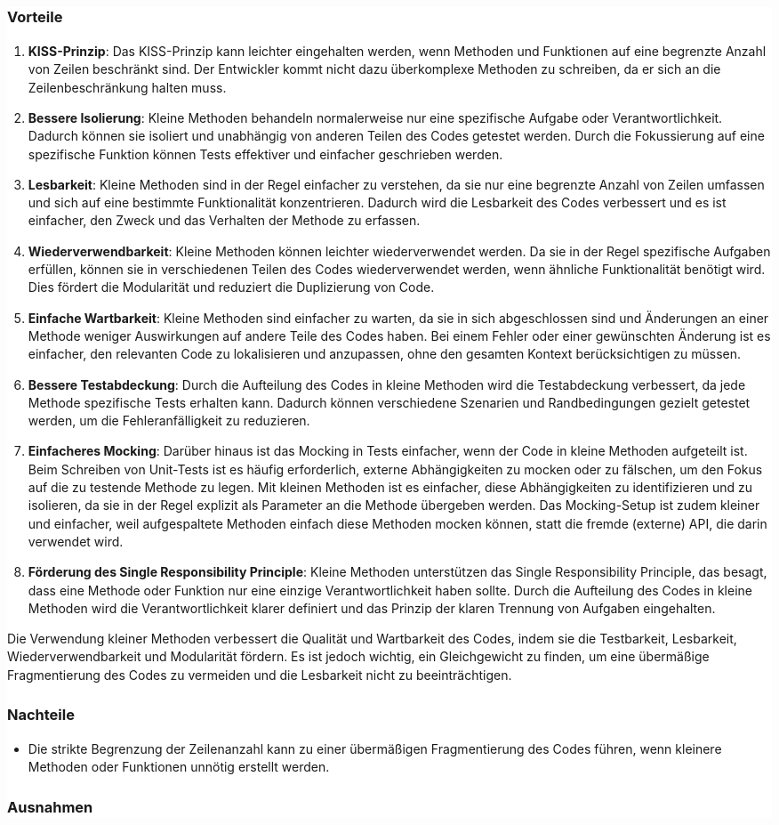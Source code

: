 ### Vorteile

1. **KISS-Prinzip**: Das KISS-Prinzip kann leichter eingehalten werden, wenn Methoden und Funktionen auf eine begrenzte Anzahl von Zeilen beschränkt sind. Der Entwickler kommt nicht dazu überkomplexe Methoden zu schreiben, da er sich an die Zeilenbeschränkung halten muss.

2. **Bessere Isolierung**: Kleine Methoden behandeln normalerweise nur eine spezifische Aufgabe oder Verantwortlichkeit. Dadurch können sie isoliert und unabhängig von anderen Teilen des Codes getestet werden. Durch die Fokussierung auf eine spezifische Funktion können Tests effektiver und einfacher geschrieben werden.

3. **Lesbarkeit**: Kleine Methoden sind in der Regel einfacher zu verstehen, da sie nur eine begrenzte Anzahl von Zeilen umfassen und sich auf eine bestimmte Funktionalität konzentrieren. Dadurch wird die Lesbarkeit des Codes verbessert und es ist einfacher, den Zweck und das Verhalten der Methode zu erfassen.

4. **Wiederverwendbarkeit**: Kleine Methoden können leichter wiederverwendet werden. Da sie in der Regel spezifische Aufgaben erfüllen, können sie in verschiedenen Teilen des Codes wiederverwendet werden, wenn ähnliche Funktionalität benötigt wird. Dies fördert die Modularität und reduziert die Duplizierung von Code.

5. **Einfache Wartbarkeit**: Kleine Methoden sind einfacher zu warten, da sie in sich abgeschlossen sind und Änderungen an einer Methode weniger Auswirkungen auf andere Teile des Codes haben. Bei einem Fehler oder einer gewünschten Änderung ist es einfacher, den relevanten Code zu lokalisieren und anzupassen, ohne den gesamten Kontext berücksichtigen zu müssen.

6. **Bessere Testabdeckung**: Durch die Aufteilung des Codes in kleine Methoden wird die Testabdeckung verbessert, da jede Methode spezifische Tests erhalten kann. Dadurch können verschiedene Szenarien und Randbedingungen gezielt getestet werden, um die Fehleranfälligkeit zu reduzieren.

7. **Einfacheres Mocking**: Darüber hinaus ist das Mocking in Tests einfacher, wenn der Code in kleine Methoden aufgeteilt ist. Beim Schreiben von Unit-Tests ist es häufig erforderlich, externe Abhängigkeiten zu mocken oder zu fälschen, um den Fokus auf die zu testende Methode zu legen. Mit kleinen Methoden ist es einfacher, diese Abhängigkeiten zu identifizieren und zu isolieren, da sie in der Regel explizit als Parameter an die Methode übergeben werden. Das Mocking-Setup ist zudem kleiner und einfacher, weil aufgespaltete Methoden einfach diese Methoden mocken können, statt die fremde (externe) API, die darin verwendet wird.

8. **Förderung des Single Responsibility Principle**: Kleine Methoden unterstützen das Single Responsibility Principle, das besagt, dass eine Methode oder Funktion nur eine einzige Verantwortlichkeit haben sollte. Durch die Aufteilung des Codes in kleine Methoden wird die Verantwortlichkeit klarer definiert und das Prinzip der klaren Trennung von Aufgaben eingehalten.

Die Verwendung kleiner Methoden verbessert die Qualität und Wartbarkeit des Codes, indem sie die Testbarkeit, Lesbarkeit, Wiederverwendbarkeit und Modularität fördern. Es ist jedoch wichtig, ein Gleichgewicht zu finden, um eine übermäßige Fragmentierung des Codes zu vermeiden und die Lesbarkeit nicht zu beeinträchtigen.

### Nachteile

- Die strikte Begrenzung der Zeilenanzahl kann zu einer übermäßigen Fragmentierung des Codes führen, wenn kleinere Methoden oder Funktionen unnötig erstellt werden.

### Ausnahmen
